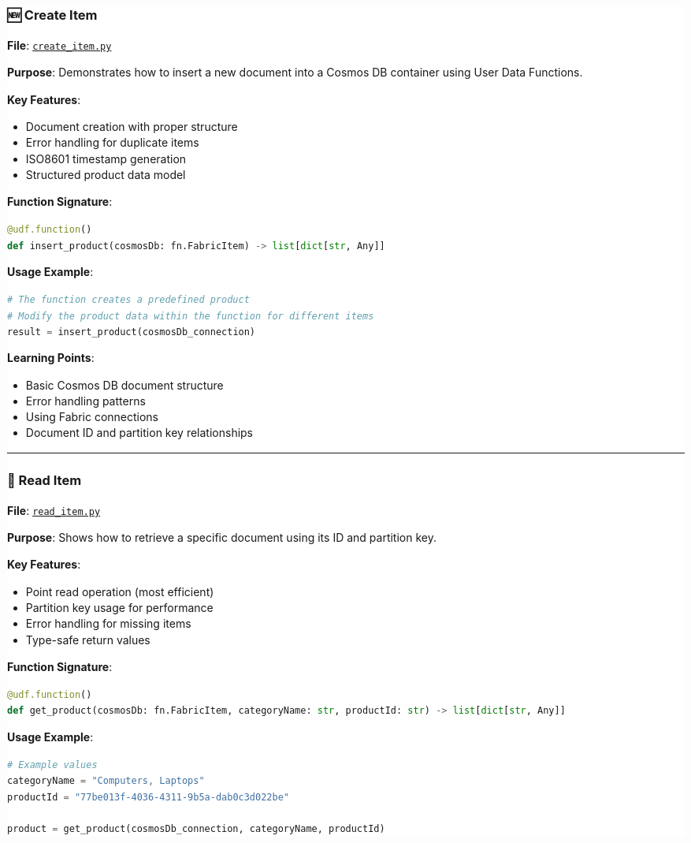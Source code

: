 ### 🆕 Create Item

**File**: [`create_item.py`](./create_item.py)

**Purpose**: Demonstrates how to insert a new document into a Cosmos DB container using User Data Functions.

**Key Features**:
- Document creation with proper structure
- Error handling for duplicate items
- ISO8601 timestamp generation
- Structured product data model

**Function Signature**:
```python
@udf.function()
def insert_product(cosmosDb: fn.FabricItem) -> list[dict[str, Any]]
```

**Usage Example**:
```python
# The function creates a predefined product
# Modify the product data within the function for different items
result = insert_product(cosmosDb_connection)
```

**Learning Points**:
- Basic Cosmos DB document structure
- Error handling patterns
- Using Fabric connections
- Document ID and partition key relationships

---

### 📖 Read Item

**File**: [`read_item.py`](./read_item.py)

**Purpose**: Shows how to retrieve a specific document using its ID and partition key.

**Key Features**:
- Point read operation (most efficient)
- Partition key usage for performance
- Error handling for missing items
- Type-safe return values

**Function Signature**:
```python
@udf.function()
def get_product(cosmosDb: fn.FabricItem, categoryName: str, productId: str) -> list[dict[str, Any]]
```

**Usage Example**:
```python
# Example values
categoryName = "Computers, Laptops"
productId = "77be013f-4036-4311-9b5a-dab0c3d022be"

product = get_product(cosmosDb_connection, categoryName, productId)
```
